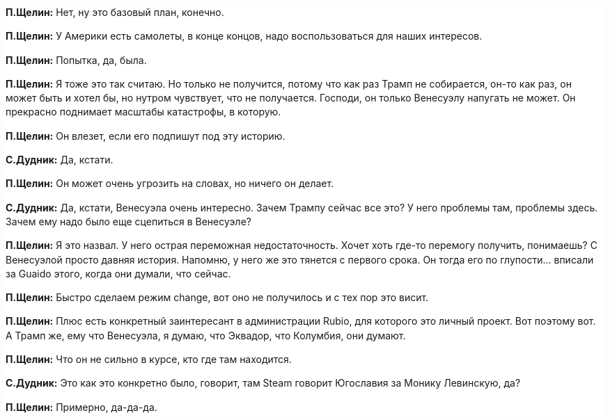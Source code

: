 **П.Щелин:**
Нет, ну это базовый план, конечно.

**П.Щелин:**
У Америки есть самолеты, в конце концов, надо воспользоваться для наших интересов.

**П.Щелин:**
Попытка, да, была.

**П.Щелин:**
Я тоже это так считаю.
Но только не получится, потому что как раз Трамп не собирается, он-то как раз, он может быть и хотел бы, но нутром чувствует, что не получается.
Господи, он только Венесуэлу напугать не может.
Он прекрасно поднимает масштабы катастрофы, в которую.

**П.Щелин:**
Он влезет, если его подпишут под эту историю.

**С.Дудник:**
Да, кстати.

**П.Щелин:**
Он может очень угрозить на словах, но ничего он делает.

**С.Дудник:**
Да, кстати, Венесуэла очень интересно.
Зачем Трампу сейчас все это?
У него проблемы там, проблемы здесь.
Зачем ему надо было еще сцепиться в Венесуэле?

**П.Щелин:**
Я это назвал.
У него острая переможная недостаточность.
Хочет хоть где-то перемогу получить, понимаешь?
С Венесуэлой просто давняя история.
Напомню, у него же это тянется с первого срока.
Он тогда его по глупости...
вписали за Guaido этого, когда они думали, что сейчас.

**П.Щелин:**
Быстро сделаем режим change, вот оно не получилось и с тех пор это висит.

**П.Щелин:**
Плюс есть конкретный заинтересант в администрации Rubio, для которого это личный проект.
Вот поэтому вот.
А Трамп же, ему что Венесуэла, я думаю, что Эквадор, что Колумбия, они думают.

**П.Щелин:**
Что он не сильно в курсе, кто где там находится.

**С.Дудник:**
Это как это конкретно было, говорит, там Steam говорит Югославия за Монику Левинскую, да?

**П.Щелин:**
Примерно, да-да-да.
